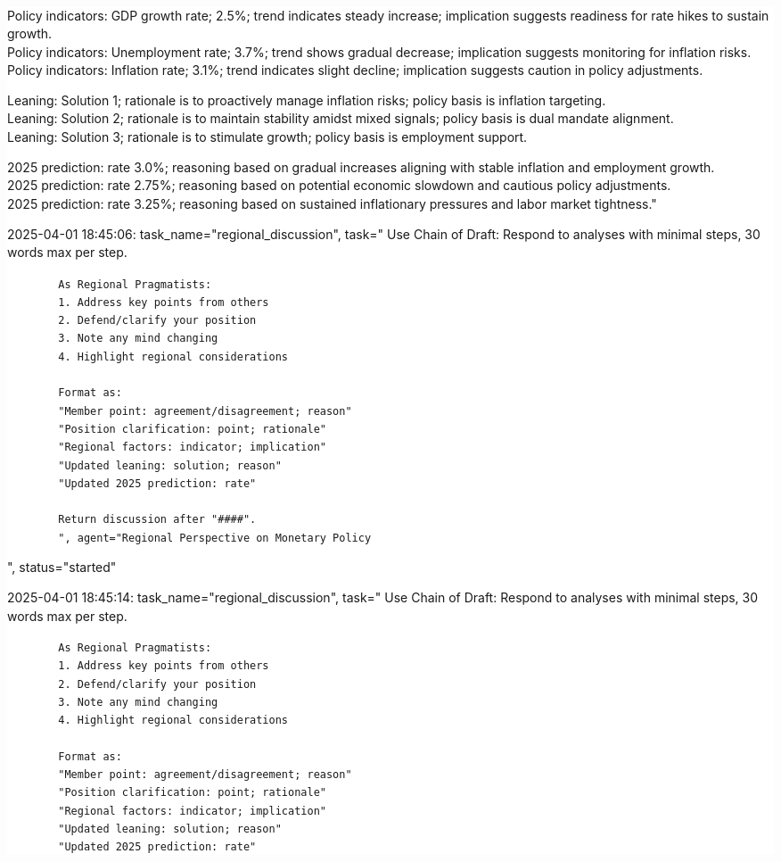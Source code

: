 Policy indicators: GDP growth rate; 2.5%; trend indicates steady increase; implication suggests readiness for rate hikes to sustain growth.  
Policy indicators: Unemployment rate; 3.7%; trend shows gradual decrease; implication suggests monitoring for inflation risks.  
Policy indicators: Inflation rate; 3.1%; trend indicates slight decline; implication suggests caution in policy adjustments.  

Leaning: Solution 1; rationale is to proactively manage inflation risks; policy basis is inflation targeting.  
Leaning: Solution 2; rationale is to maintain stability amidst mixed signals; policy basis is dual mandate alignment.  
Leaning: Solution 3; rationale is to stimulate growth; policy basis is employment support.  

2025 prediction: rate 3.0%; reasoning based on gradual increases aligning with stable inflation and employment growth.  
2025 prediction: rate 2.75%; reasoning based on potential economic slowdown and cautious policy adjustments.  
2025 prediction: rate 3.25%; reasoning based on sustained inflationary pressures and labor market tightness."

2025-04-01 18:45:06: task_name="regional_discussion", task="
            Use Chain of Draft: Respond to analyses with minimal steps, 30 words max per step.
            
            As Regional Pragmatists:
            1. Address key points from others
            2. Defend/clarify your position
            3. Note any mind changing
            4. Highlight regional considerations
            
            Format as:
            "Member point: agreement/disagreement; reason"
            "Position clarification: point; rationale"
            "Regional factors: indicator; implication"
            "Updated leaning: solution; reason"
            "Updated 2025 prediction: rate"
            
            Return discussion after "####".
            ", agent="Regional Perspective on Monetary Policy
", status="started"

2025-04-01 18:45:14: task_name="regional_discussion", task="
            Use Chain of Draft: Respond to analyses with minimal steps, 30 words max per step.
            
            As Regional Pragmatists:
            1. Address key points from others
            2. Defend/clarify your position
            3. Note any mind changing
            4. Highlight regional considerations
            
            Format as:
            "Member point: agreement/disagreement; reason"
            "Position clarification: point; rationale"
            "Regional factors: indicator; implication"
            "Updated leaning: solution; reason"
            "Updated 2025 prediction: rate"
            